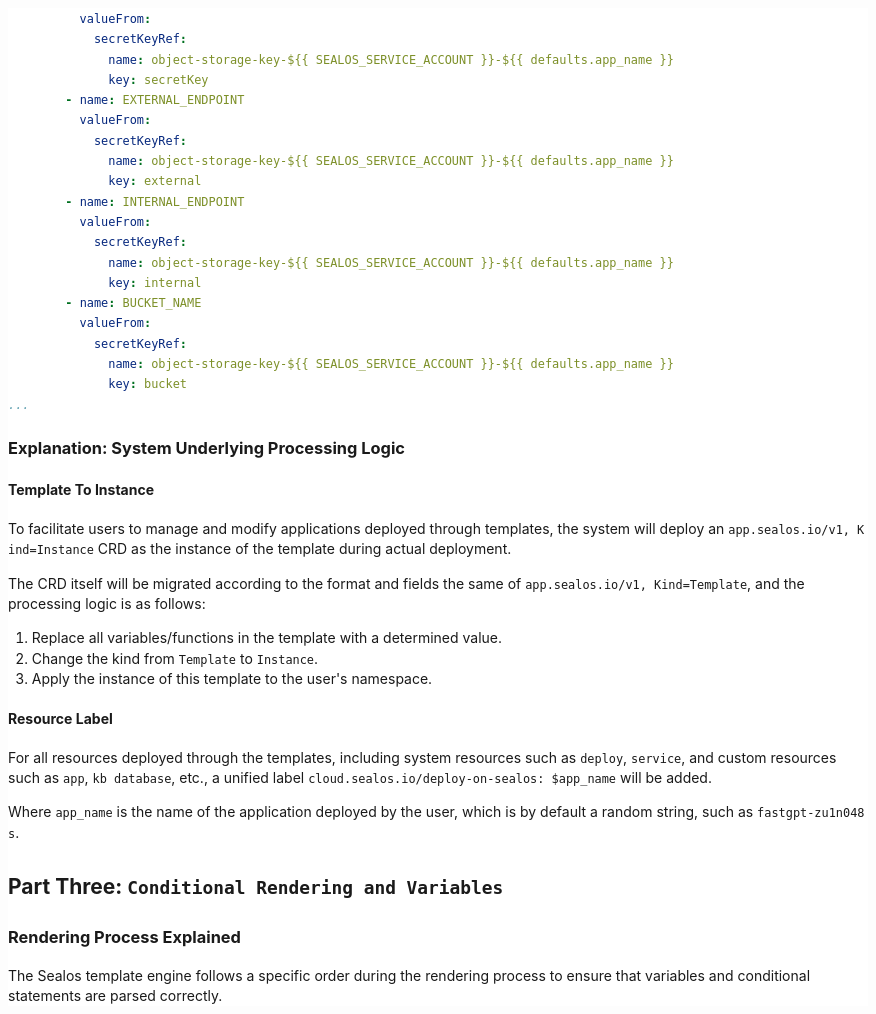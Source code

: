 ```yaml
          valueFrom:
            secretKeyRef:
              name: object-storage-key-${{ SEALOS_SERVICE_ACCOUNT }}-${{ defaults.app_name }}
              key: secretKey
        - name: EXTERNAL_ENDPOINT
          valueFrom:
            secretKeyRef:
              name: object-storage-key-${{ SEALOS_SERVICE_ACCOUNT }}-${{ defaults.app_name }}
              key: external
        - name: INTERNAL_ENDPOINT
          valueFrom:
            secretKeyRef:
              name: object-storage-key-${{ SEALOS_SERVICE_ACCOUNT }}-${{ defaults.app_name }}
              key: internal
        - name: BUCKET_NAME
          valueFrom:
            secretKeyRef:
              name: object-storage-key-${{ SEALOS_SERVICE_ACCOUNT }}-${{ defaults.app_name }}
              key: bucket
...
```

### Explanation: System Underlying Processing Logic

#### Template To Instance

To facilitate users to manage and modify applications deployed through templates, the system will deploy an `app.sealos.io/v1, Kind=Instance` CRD as the instance of the template during actual deployment.

The CRD itself will be migrated according to the format and fields the same of `app.sealos.io/v1, Kind=Template`, and the processing logic is as follows:

1. Replace all variables/functions in the template with a determined value.
2. Change the kind from `Template` to `Instance`.
3. Apply the instance of this template to the user's namespace.

#### Resource Label

For all resources deployed through the templates, including system resources such as `deploy`, `service`, and custom resources such as `app`, `kb database`, etc., a unified label `cloud.sealos.io/deploy-on-sealos: $app_name` will be added.

Where `app_name` is the name of the application deployed by the user, which is by default a random string, such as `fastgpt-zu1n048s`.

## Part Three: `Conditional Rendering and Variables`

### Rendering Process Explained

The Sealos template engine follows a specific order during the rendering process to ensure that variables and conditional statements are parsed correctly.
